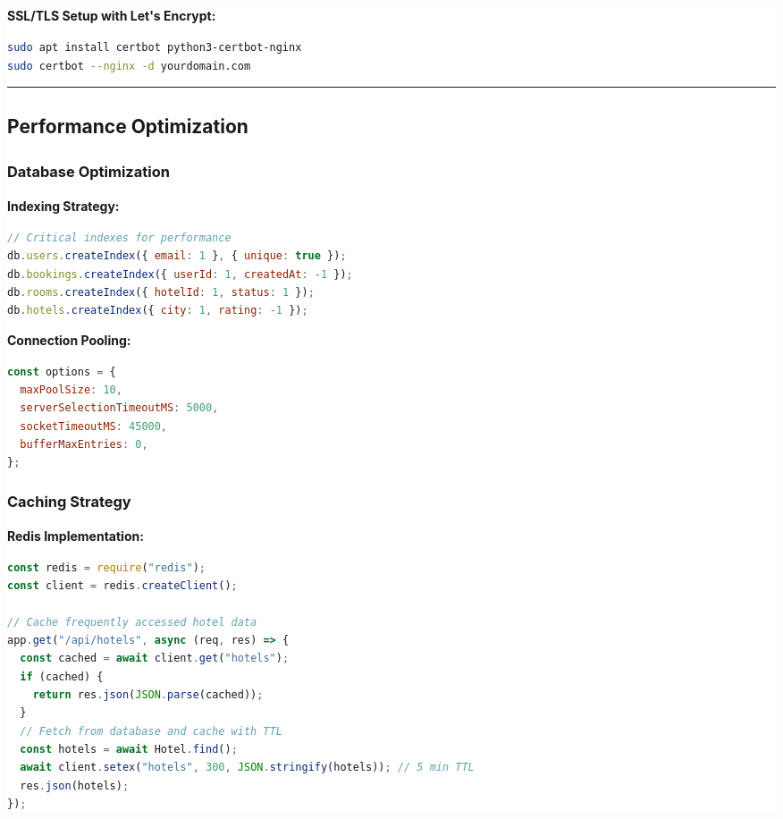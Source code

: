 **SSL/TLS Setup with Let's Encrypt:**

```bash
sudo apt install certbot python3-certbot-nginx
sudo certbot --nginx -d yourdomain.com
```

---

## Performance Optimization

### Database Optimization

**Indexing Strategy:**

```javascript
// Critical indexes for performance
db.users.createIndex({ email: 1 }, { unique: true });
db.bookings.createIndex({ userId: 1, createdAt: -1 });
db.rooms.createIndex({ hotelId: 1, status: 1 });
db.hotels.createIndex({ city: 1, rating: -1 });
```

**Connection Pooling:**

```javascript
const options = {
  maxPoolSize: 10,
  serverSelectionTimeoutMS: 5000,
  socketTimeoutMS: 45000,
  bufferMaxEntries: 0,
};
```

### Caching Strategy

**Redis Implementation:**

```javascript
const redis = require("redis");
const client = redis.createClient();

// Cache frequently accessed hotel data
app.get("/api/hotels", async (req, res) => {
  const cached = await client.get("hotels");
  if (cached) {
    return res.json(JSON.parse(cached));
  }
  // Fetch from database and cache with TTL
  const hotels = await Hotel.find();
  await client.setex("hotels", 300, JSON.stringify(hotels)); // 5 min TTL
  res.json(hotels);
});
```
